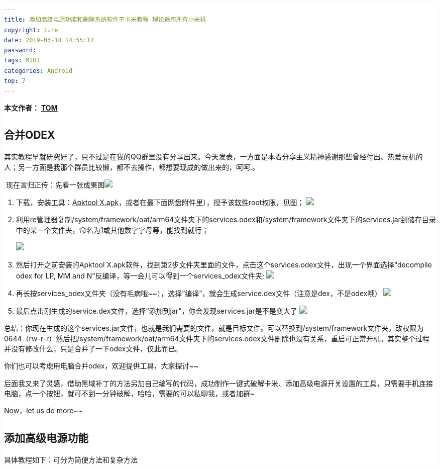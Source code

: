 ```yaml
---
title: 添加高级电源功能和删除系统软件不卡米教程-理论适用所有小米机
copyright: ture
date: 2019-03-18 14:55:12
password:
tags: MIUI
categories: Android
top: 7
---
```


**本文作者：** **[TOM](<http://u6.gg/RxkA>)**

## 合并ODEX

​	其实教程早就研究好了，只不过是在我的QQ群里没有分享出来。今天发表，一方面是本着分享主义精神感谢那些曾经付出、热爱玩机的人；另一方面是我那个群员比较懒，都不去操作，都想要现成的做出来的，呵呵.。

​	现在言归正传：先看一张成果图![](http://wx2.sinaimg.cn/large/005SfRvrgy1g16yj7r3tpj30k00zkt98.jpg)

1. 下载，安装工具：[Apktool X.apk](<https://androidfilehost.com/?w=files&flid=149532>)，或者在最下面网盘附件里），授予该[软件](http://bbs.zhiyoo.com/forum-2-1.html)root权限，见图；
   ![](http://wx4.sinaimg.cn/large/005SfRvrgy1g16yml5t1ej30b80juq3n.jpg)

2. 利用re管理器复制/system/framework/oat/arm64文件夹下的services.odex和/system/framework文件夹下的services.jar到储存目录中的某一个文件夹，命名为1或其他数字字母等，能找到就行；

   ![](http://wx4.sinaimg.cn/large/005SfRvrgy1g16yoal7ucj30b60jsjrw.jpg)

3. 然后打开之前安装的Apktool X.apk软件，找到第2步文件夹里面的文件，点击这个services.odex文件，出现一个界面选择“decompile odex for LP, MM and N”反编译，等一会儿可以得到一个services_odex文件夹;
   ![](http://wx2.sinaimg.cn/large/005SfRvrgy1g16yow117fj30b60jyjrw.jpg)

4. 再长按services_odex文件夹（没有毛病哦~~），选择“编译”，就会生成service.dex文件（注意是dex，不是odex哦）
   ![](http://wx4.sinaimg.cn/large/005SfRvrgy1g16yqb4c97j30b50ikmxr.jpg)

5. 最后点击刚生成的service.dex文件，选择“添加到jar”，你会发现services.jar是不是变大了
   ![](http://wx1.sinaimg.cn/large/005SfRvrgy1g16yqwnzunj30bb0jvjs5.jpg)

​      总结：你现在生成的这个services.jar文件，也就是我们需要的文件，就是目标文件。可以替换到/system/framework文件夹，改权限为0644（rw-r-r）然后把/system/framework/oat/arm64文件夹下的services.odex文件删除也没有关系，重启可正常开机。其实整个过程并没有修改什么，只是合并了一下odex文件，仅此而已。

你们也可以考虑用电脑合并odex，欢迎提供工具，大家探讨~~



后面我又来了灵感，借助黑域补丁的方法另加自己编写的代码，成功制作一键式破解卡米、添加高级电源开关设置的工具，只需要手机连接电脑，点一个按钮，就可不到一分钟破解，哈哈，需要的可以私聊我，或者加群~

Now，let us do more~~

## 添加高级电源功能

  具体教程如下：可分为简便方法和复杂方法
